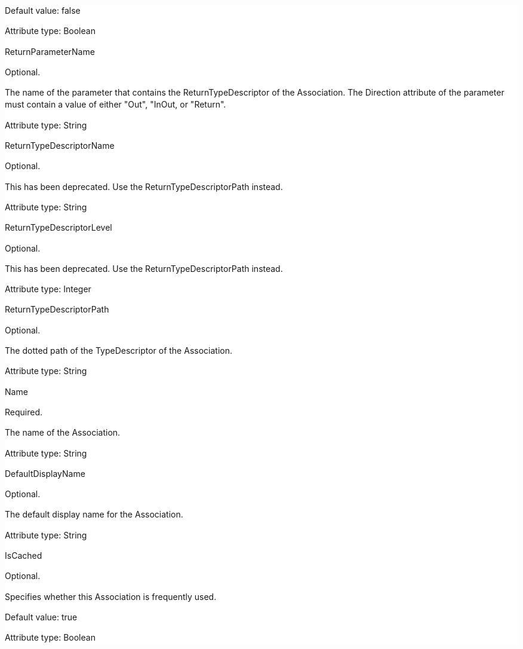 <p>Default value: false</p>
<p>Attribute type: Boolean</p></td>
</tr>
<tr class="odd">
<td align="left"><p>ReturnParameterName</p></td>
<td align="left"><p>Optional.</p>
<p>The name of the parameter that contains the ReturnTypeDescriptor of the Association. The Direction attribute of the parameter must contain a value of either &quot;Out&quot;, &quot;InOut, or &quot;Return&quot;.</p>
<p>Attribute type: String</p></td>
</tr>
<tr class="even">
<td align="left"><p>ReturnTypeDescriptorName</p></td>
<td align="left"><p>Optional.</p>
<p>This has been deprecated. Use the ReturnTypeDescriptorPath instead.</p>
<p>Attribute type: String</p></td>
</tr>
<tr class="odd">
<td align="left"><p>ReturnTypeDescriptorLevel</p></td>
<td align="left"><p>Optional.</p>
<p>This has been deprecated. Use the ReturnTypeDescriptorPath instead.</p>
<p>Attribute type: Integer</p></td>
</tr>
<tr class="even">
<td align="left"><p>ReturnTypeDescriptorPath</p></td>
<td align="left"><p>Optional.</p>
<p>The dotted path of the TypeDescriptor of the Association.</p>
<p>Attribute type: String</p></td>
</tr>
<tr class="odd">
<td align="left"><p>Name</p></td>
<td align="left"><p>Required.</p>
<p>The name of the Association.</p>
<p>Attribute type: String</p></td>
</tr>
<tr class="even">
<td align="left"><p>DefaultDisplayName</p></td>
<td align="left"><p>Optional.</p>
<p>The default display name for the Association.</p>
<p>Attribute type: String</p></td>
</tr>
<tr class="odd">
<td align="left"><p>IsCached</p></td>
<td align="left"><p>Optional.</p>
<p>Specifies whether this Association is frequently used.</p>
<p>Default value: true</p>
<p>Attribute type: Boolean</p></td>
</tr>
</tbody>
</table>
